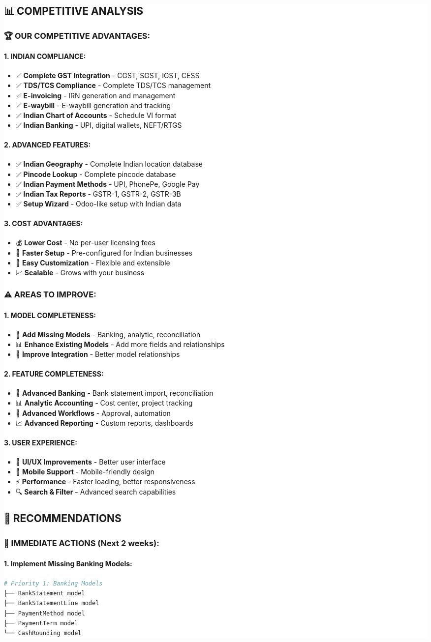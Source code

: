 ## 📊 COMPETITIVE ANALYSIS

### **🏆 OUR COMPETITIVE ADVANTAGES:**

#### **1. INDIAN COMPLIANCE:**
- ✅ **Complete GST Integration** - CGST, SGST, IGST, CESS
- ✅ **TDS/TCS Compliance** - Complete TDS/TCS management
- ✅ **E-invoicing** - IRN generation and management
- ✅ **E-waybill** - E-waybill generation and tracking
- ✅ **Indian Chart of Accounts** - Schedule VI format
- ✅ **Indian Banking** - UPI, digital wallets, NEFT/RTGS

#### **2. ADVANCED FEATURES:**
- ✅ **Indian Geography** - Complete Indian location database
- ✅ **Pincode Lookup** - Complete pincode database
- ✅ **Indian Payment Methods** - UPI, PhonePe, Google Pay
- ✅ **Indian Tax Reports** - GSTR-1, GSTR-2, GSTR-3B
- ✅ **Setup Wizard** - Odoo-like setup with Indian data

#### **3. COST ADVANTAGES:**
- 💰 **Lower Cost** - No per-user licensing fees
- 🚀 **Faster Setup** - Pre-configured for Indian businesses
- 🔧 **Easy Customization** - Flexible and extensible
- 📈 **Scalable** - Grows with your business

### **⚠️ AREAS TO IMPROVE:**

#### **1. MODEL COMPLETENESS:**
- 🔄 **Add Missing Models** - Banking, analytic, reconciliation
- 📊 **Enhance Existing Models** - Add more fields and relationships
- 🔗 **Improve Integration** - Better model relationships

#### **2. FEATURE COMPLETENESS:**
- 🏦 **Advanced Banking** - Bank statement import, reconciliation
- 📊 **Analytic Accounting** - Cost center, project tracking
- 🔄 **Advanced Workflows** - Approval, automation
- 📈 **Advanced Reporting** - Custom reports, dashboards

#### **3. USER EXPERIENCE:**
- 🎨 **UI/UX Improvements** - Better user interface
- 📱 **Mobile Support** - Mobile-friendly design
- ⚡ **Performance** - Faster loading, better responsiveness
- 🔍 **Search & Filter** - Advanced search capabilities

## 🎯 RECOMMENDATIONS

### **🚀 IMMEDIATE ACTIONS (Next 2 weeks):**

#### **1. Implement Missing Banking Models:**
```python
# Priority 1: Banking Models
├── BankStatement model
├── BankStatementLine model
├── PaymentMethod model
├── PaymentTerm model
└── CashRounding model
```
